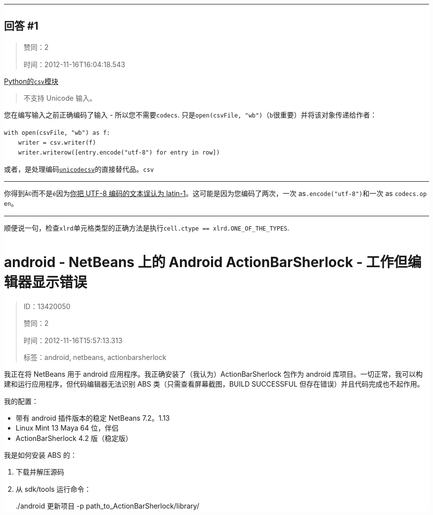 * * *

## 回答 #1

> 赞同：2
> 
> 时间：2012-11-16T16:04:18.543

[Python的`csv`模块](http://docs.python.org/2/library/csv.html)

> 不支持 Unicode 输入。

您在编写输入之前正确编码了输入 - 所以您不需要`codecs`. 只是`open(csvFile, "wb")`（`b`很重要）并将该对象传递给作者：

```
with open(csvFile, "wb") as f:
    writer = csv.writer(f)
    writer.writerow([entry.encode("utf-8") for entry in row]) 
```

或者，是处理编码[`unicodecsv`](http://pypi.python.org/pypi/unicodecsv/0.9.0)的直接替代品。`csv`

* * *

你得到`Ã©`而不是`é`因为[你把 UTF-8 编码的文本误认为 latin-1](http://www.weblogism.com/item/270/why-does-e-become-a)。这可能是因为您编码了两次，一次 as`.encode("utf-8")`和一次 as `codecs.open`。

* * *

顺便说一句，检查`xlrd`单元格类型的正确方法是执行`cell.ctype == xlrd.ONE_OF_THE_TYPES`.

# android - NetBeans 上的 Android ActionBarSherlock - 工作但编辑器显示错误

> ID：13420050
> 
> 赞同：2
> 
> 时间：2012-11-16T15:57:13.313
> 
> 标签：android, netbeans, actionbarsherlock

我正在将 NetBeans 用于 android 应用程序。我正确安装了（我认为）ActionBarSherlock 包作为 android 库项目。一切正常，我可以构建和运行应用程序，但代码编辑器无法识别 ABS 类（只需查看屏幕截图，BUILD SUCCESSFUL 但存在错误）并且代码完成也不起作用。

我的配置：

*   带有 android 插件版本的稳定 NetBeans 7.2。1.13
*   Linux Mint 13 Maya 64 位，伴侣
*   ActionBarSherlock 4.2 版（稳定版）

我是如何安装 ABS 的：

1.  下载并解压源码
2.  从 sdk/tools 运行命令：

    ./android 更新项目 -p path_to_ActionBarSherlock/library/
